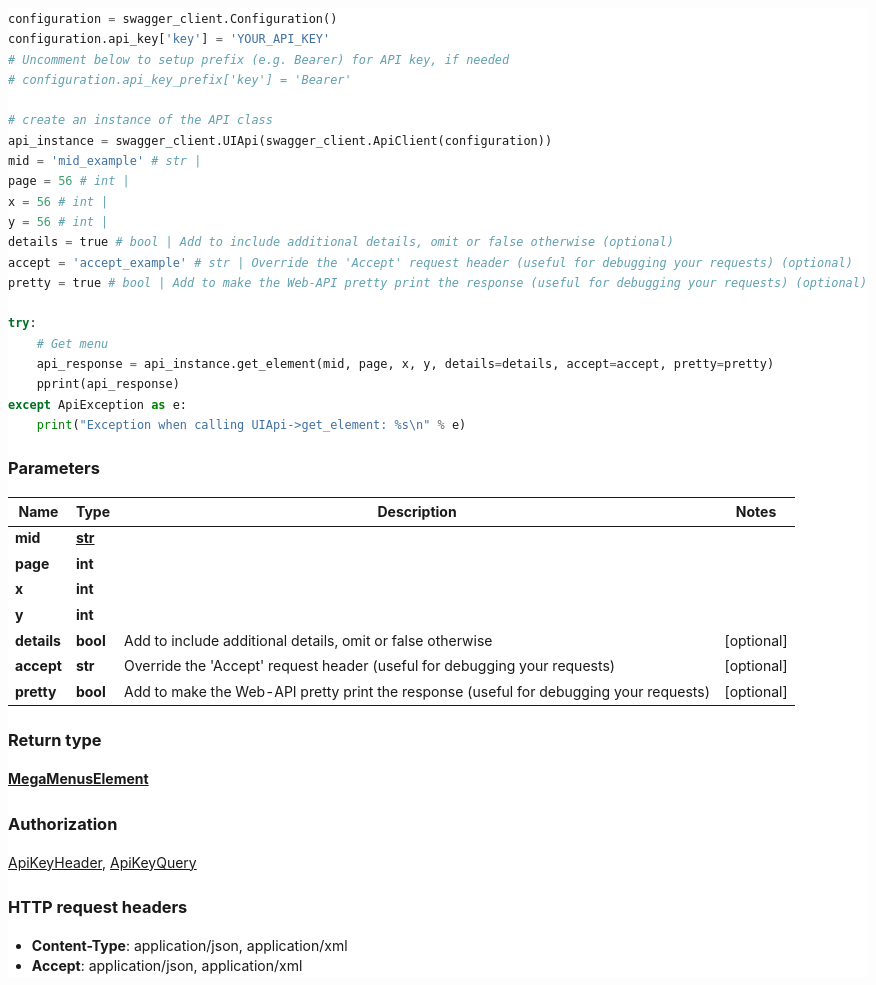 ```python
configuration = swagger_client.Configuration()
configuration.api_key['key'] = 'YOUR_API_KEY'
# Uncomment below to setup prefix (e.g. Bearer) for API key, if needed
# configuration.api_key_prefix['key'] = 'Bearer'

# create an instance of the API class
api_instance = swagger_client.UIApi(swagger_client.ApiClient(configuration))
mid = 'mid_example' # str | 
page = 56 # int | 
x = 56 # int | 
y = 56 # int | 
details = true # bool | Add to include additional details, omit or false otherwise (optional)
accept = 'accept_example' # str | Override the 'Accept' request header (useful for debugging your requests) (optional)
pretty = true # bool | Add to make the Web-API pretty print the response (useful for debugging your requests) (optional)

try:
    # Get menu
    api_response = api_instance.get_element(mid, page, x, y, details=details, accept=accept, pretty=pretty)
    pprint(api_response)
except ApiException as e:
    print("Exception when calling UIApi->get_element: %s\n" % e)
```

### Parameters

Name | Type | Description  | Notes
------------- | ------------- | ------------- | -------------
 **mid** | [**str**](.md)|  | 
 **page** | **int**|  | 
 **x** | **int**|  | 
 **y** | **int**|  | 
 **details** | **bool**| Add to include additional details, omit or false otherwise | [optional] 
 **accept** | **str**| Override the &#39;Accept&#39; request header (useful for debugging your requests) | [optional] 
 **pretty** | **bool**| Add to make the Web-API pretty print the response (useful for debugging your requests) | [optional] 

### Return type

[**MegaMenusElement**](MegaMenusElement.md)

### Authorization

[ApiKeyHeader](../README.md#ApiKeyHeader), [ApiKeyQuery](../README.md#ApiKeyQuery)

### HTTP request headers

 - **Content-Type**: application/json, application/xml
 - **Accept**: application/json, application/xml
